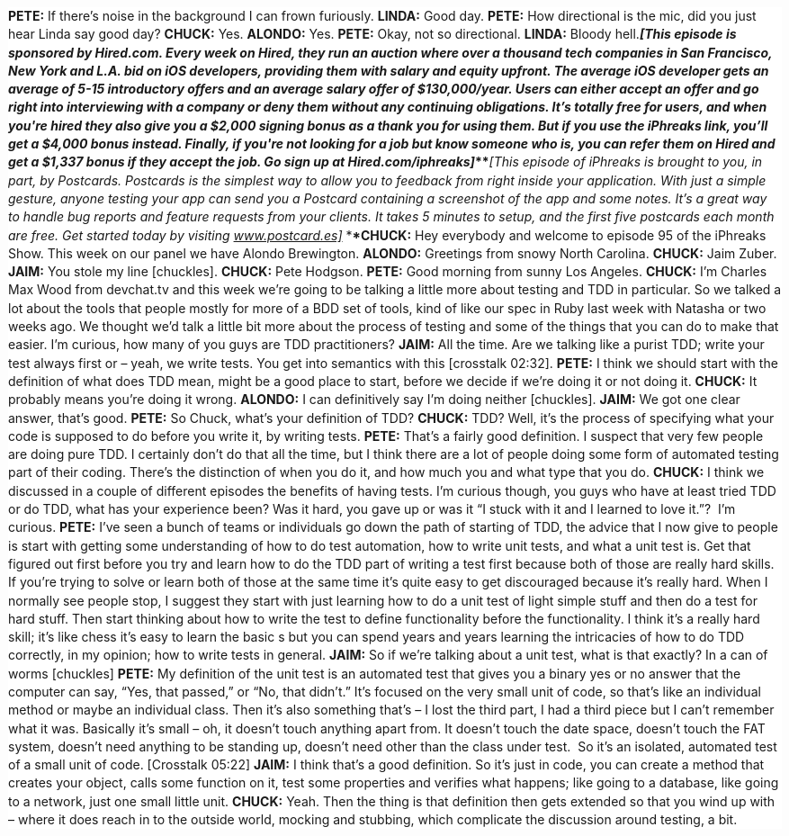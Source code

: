 **PETE:** If there’s noise in the background I can frown furiously. **LINDA:** Good day. **PETE:** How directional is the mic, did you just hear Linda say good day? **CHUCK:** Yes. **ALONDO:** Yes. **PETE:** Okay, not so directional. **LINDA:** Bloody hell.**_[This episode is sponsored by Hired.com. Every week on Hired, they run an auction where over a thousand tech companies in San Francisco, New York and L.A. bid on iOS developers, providing them with salary and equity upfront. The average iOS developer gets an average of 5-15 introductory offers and an average salary offer of $130,000/year. Users can either accept an offer and go right into interviewing with a company or deny them without any continuing obligations. It’s totally free for users, and when you're hired they also give you a $2,000 signing bonus as a thank you for using them. But if you use the iPhreaks link, you’ll get a $4,000 bonus instead. Finally, if you're not looking for a job but know someone who is, you can refer them on Hired and get a $1,337 bonus if they accept the job. Go sign up at Hired.com/iphreaks]_\*\***_[This episode of iPhreaks is brought to you, in part, by Postcards. Postcards is the simplest way to allow you to feedback from right inside your application. With just a simple gesture, anyone testing your app can send you a Postcard containing a screenshot of the app and some notes. It’s a great way to handle bug reports and feature requests from your clients. It takes 5 minutes to setup, and the first five postcards each month are free. Get started today by visiting www.postcard.es]_ \***\*CHUCK:** Hey everybody and welcome to episode 95 of the iPhreaks Show. This week on our panel we have Alondo Brewington. **ALONDO:** Greetings from snowy North Carolina. **CHUCK:** Jaim Zuber. **JAIM:** You stole my line [chuckles]. **CHUCK:** Pete Hodgson. **PETE:** Good morning from sunny Los Angeles. **CHUCK:** I’m Charles Max Wood from devchat.tv and this week we’re going to be talking a little more about testing and TDD in particular. So we talked a lot about the tools that people mostly for more of a BDD set of tools, kind of like our spec in Ruby last week with Natasha or two weeks ago. We thought we’d talk a little bit more about the process of testing and some of the things that you can do to make that easier. I’m curious, how many of you guys are TDD practitioners? **JAIM:** All the time. Are we talking like a purist TDD; write your test always first or – yeah, we write tests. You get into semantics with this [crosstalk 02:32]. **PETE:** I think we should start with the definition of what does TDD mean, might be a good place to start, before we decide if we’re doing it or not doing it. **CHUCK:** It probably means you’re doing it wrong. **ALONDO:** I can definitively say I’m doing neither [chuckles]. **JAIM:** We got one clear answer, that’s good. **PETE:** So Chuck, what’s your definition of TDD? **CHUCK:** TDD? Well, it’s the process of specifying what your code is supposed to do before you write it, by writing tests. **PETE:** That’s a fairly good definition. I suspect that very few people are doing pure TDD. I certainly don’t do that all the time, but I think there are a lot of people doing some form of automated testing part of their coding. There’s the distinction of when you do it, and how much you and what type that you do. **CHUCK:** I think we discussed in a couple of different episodes the benefits of having tests. I’m curious though, you guys who have at least tried TDD or do TDD, what has your experience been? Was it hard, you gave up or was it “I stuck with it and I learned to love it.”?&nbsp; I’m curious. **PETE:** I’ve seen a bunch of teams or individuals go down the path of starting of TDD, the advice that I now give to people is start with getting some understanding of how to do test automation, how to write unit tests, and what a unit test is. Get that figured out first before you try and learn how to do the TDD part of writing a test first because both of those are really hard skills. If you’re trying to solve or learn both of those at the same time it’s quite easy to get discouraged because it’s really hard. When I normally see people stop, I suggest they start with just learning how to do a unit test of light simple stuff and then do a test for hard stuff. Then start thinking about how to write the test to define functionality before the functionality. I think it’s a really hard skill; it’s like chess it’s easy to learn the basic s but you can spend years and years learning the intricacies of how to do TDD correctly, in my opinion; how to write tests in general. **JAIM:** So if we’re talking about a unit test, what is that exactly? In a can of worms [chuckles] **PETE:** My definition of the unit test is an automated test that gives you a binary yes or no answer that the computer can say, “Yes, that passed,” or “No, that didn’t.” It’s focused on the very small unit of code, so that’s like an individual method or maybe an individual class. Then it’s also something that’s – I lost the third part, I had a third piece but I can’t remember what it was. Basically it’s small – oh, it doesn’t touch anything apart from. It doesn’t touch the date space, doesn’t touch the FAT system, doesn’t need anything to be standing up, doesn’t need other than the class under test.&nbsp; So it’s an isolated, automated test of a small unit of code. [Crosstalk 05:22] **JAIM:** I think that’s a good definition. So it’s just in code, you can create a method that creates your object, calls some function on it, test some properties and verifies what happens; like going to a database, like going to a network, just one small little unit. **CHUCK:** Yeah. Then the thing is that definition then gets extended so that you wind up with – where it does reach in to the outside world, mocking and stubbing, which complicate the discussion around testing, a bit.
